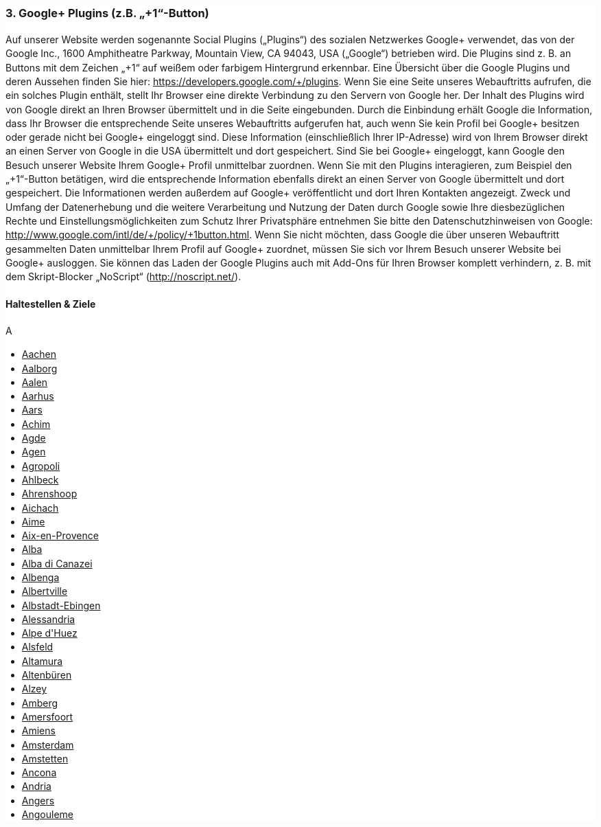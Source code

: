 ### <span class="fake_h2">**3. Google+ Plugins (z.B. „+1“-Button)**</span>

Auf unserer Website werden sogenannte Social Plugins („Plugins“) des sozialen Netzwerkes Google+ verwendet, das von der Google Inc., 1600 Amphitheatre Parkway, Mountain View, CA 94043, USA („Google“) betrieben wird. Die Plugins sind z. B. an Buttons mit dem Zeichen „+1“ auf weißem oder farbigem Hintergrund erkennbar. Eine Übersicht über die Google Plugins und deren Aussehen finden Sie hier: <https://developers.google.com/+/plugins>. Wenn Sie eine Seite unseres Webauftritts aufrufen, die ein solches Plugin enthält, stellt Ihr Browser eine direkte Verbindung zu den Servern von Google her. Der Inhalt des Plugins wird von Google direkt an Ihren Browser übermittelt und in die Seite eingebunden. Durch die Einbindung erhält Google die Information, dass Ihr Browser die entsprechende Seite unseres Webauftritts aufgerufen hat, auch wenn Sie kein Profil bei Google+ besitzen oder gerade nicht bei Google+ eingeloggt sind. Diese Information (einschließlich Ihrer IP-Adresse) wird von Ihrem Browser direkt an einen Server von Google in die USA übermittelt und dort gespeichert. Sind Sie bei Google+ eingeloggt, kann Google den Besuch unserer Website Ihrem Google+ Profil unmittelbar zuordnen. Wenn Sie mit den Plugins interagieren, zum Beispiel den „+1“-Button betätigen, wird die entsprechende Information ebenfalls direkt an einen Server von Google übermittelt und dort gespeichert. Die Informationen werden außerdem auf Google+ veröffentlicht und dort Ihren Kontakten angezeigt. Zweck und Umfang der Datenerhebung und die weitere Verarbeitung und Nutzung der Daten durch Google sowie Ihre diesbezüglichen Rechte und Einstellungsmöglichkeiten zum Schutz Ihrer Privatsphäre entnehmen Sie bitte den Datenschutzhinweisen von Google: <http://www.google.com/intl/de/+/policy/+1button.html>. Wenn Sie nicht möchten, dass Google die über unseren Webauftritt gesammelten Daten unmittelbar Ihrem Profil auf Google+ zuordnet, müssen Sie sich vor Ihrem Besuch unserer Website bei Google+ ausloggen. Sie können das Laden der Google Plugins auch mit Add-Ons für Ihren Browser komplett verhindern, z. B. mit dem Skript-Blocker „NoScript“ (<http://noscript.net/>).

#### Haltestellen & Ziele

A

-   <a href="/staedte/bus-ab-aachen" class="city-class-A">Aachen</a>
-   <a href="/staedte/bus-ab-aalborg" class="city-class-B">Aalborg</a>
-   <a href="/staedte/bus-ab-aalen" class="city-class-B">Aalen</a>
-   <a href="/staedte/bus-ab-aarhus" class="city-class-A">Aarhus</a>
-   <a href="/staedte/bus-ab-aars" class="city-class-C">Aars</a>
-   <a href="/staedte/bus-ab-achim" class="city-class-C">Achim</a>
-   <a href="/staedte/bus-ab-agde" class="city-class-B">Agde</a>
-   <a href="/staedte/bus-ab-agen" class="city-class-B">Agen</a>
-   <a href="/staedte/bus-ab-agropoli" class="city-class-B">Agropoli</a>
-   <a href="/staedte/bus-ab-ahlbeck" class="city-class-C">Ahlbeck</a>
-   <a href="/staedte/bus-ab-ahrenshoop" class="city-class-C">Ahrenshoop</a>
-   <a href="/staedte/bus-ab-aichach" class="city-class-C">Aichach</a>
-   <a href="/staedte/bus-ab-aime" class="city-class-C">Aime</a>
-   <a href="/staedte/bus-ab-aix-en-provence" class="city-class-B">Aix-en-Provence</a>
-   <a href="/staedte/bus-ab-alba" class="city-class-C">Alba</a>
-   <a href="/staedte/bus-ab-alba-di-canazei" class="city-class-C">Alba di Canazei</a>
-   <a href="/staedte/bus-ab-albenga" class="city-class-C">Albenga</a>
-   <a href="/staedte/bus-ab-albertville" class="city-class-C">Albertville</a>
-   <a href="/staedte/bus-ab-albstadt-ebingen" class="city-class-C">Albstadt-Ebingen</a>
-   <a href="/staedte/bus-ab-alessandria" class="city-class-B">Alessandria</a>
-   <a href="/staedte/bus-ab-huez" class="city-class-C">Alpe d'Huez</a>
-   <a href="/staedte/bus-ab-alsfeld" class="city-class-C">Alsfeld</a>
-   <a href="/staedte/bus-ab-altamura" class="city-class-C">Altamura</a>
-   <a href="/staedte/bus-ab-altenbueren" class="city-class-C">Altenbüren</a>
-   <a href="/staedte/bus-ab-alzey" class="city-class-C">Alzey</a>
-   <a href="/staedte/bus-ab-amberg" class="city-class-C">Amberg</a>
-   <a href="/staedte/bus-ab-amersfoort" class="city-class-B">Amersfoort</a>
-   <a href="/staedte/bus-ab-amiens" class="city-class-B">Amiens</a>
-   <a href="/staedte/bus-ab-amsterdam" class="city-class-A">Amsterdam</a>
-   <a href="/staedte/bus-ab-amstetten" class="city-class-C">Amstetten</a>
-   <a href="/staedte/bus-ab-ancona" class="city-class-B">Ancona</a>
-   <a href="/staedte/bus-ab-andria" class="city-class-C">Andria</a>
-   <a href="/staedte/bus-ab-angers" class="city-class-B">Angers</a>
-   <a href="/staedte/bus-ab-angouleme" class="city-class-B">Angouleme</a>